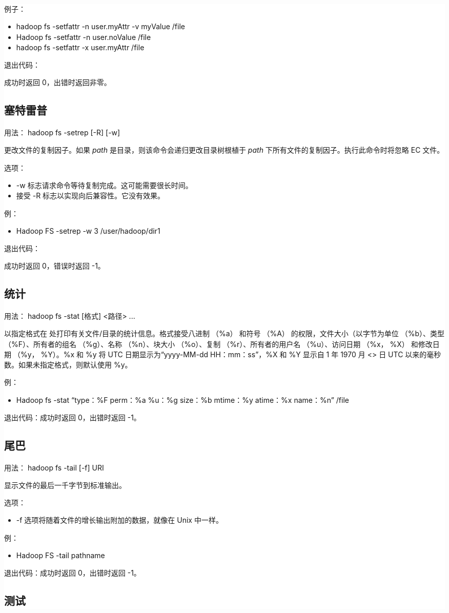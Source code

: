 例子：

-   hadoop fs -setfattr -n user.myAttr -v myValue /file
-   Hadoop fs -setfattr -n user.noValue /file
-   hadoop fs -setfattr -x user.myAttr /file

退出代码：

成功时返回 0，出错时返回非零。

## 塞特雷普

用法： hadoop fs -setrep [-R] [-w] <numReplicas> <path>

更改文件的复制因子。如果 _path_ 是目录，则该命令会递归更改目录树根植于 _path_ 下所有文件的复制因子。执行此命令时将忽略 EC 文件。

选项：

-   -w 标志请求命令等待复制完成。这可能需要很长时间。
-   接受 -R 标志以实现向后兼容性。它没有效果。

例：

-   Hadoop FS -setrep -w 3 /user/hadoop/dir1

退出代码：

成功时返回 0，错误时返回 -1。

## 统计

用法： hadoop fs -stat [格式] <路径> ...

以指定格式在 <path> 处打印有关文件/目录的统计信息。格式接受八进制 （%a） 和符号 （%A） 的权限，文件大小（以字节为单位 （%b）、类型 （%F）、所有者的组名 （%g）、名称 （%n）、块大小 （%o）、复制 （%r）、所有者的用户名 （%u）、访问日期 （%x， %X） 和修改日期 （%y， %Y）。%x 和 %y 将 UTC 日期显示为“yyyy-MM-dd HH：mm：ss”，%X 和 %Y 显示自 1 年 1970 月 <> 日 UTC 以来的毫秒数。如果未指定格式，则默认使用 %y。

例：

-   Hadoop fs -stat “type：%F perm：%a %u：%g size：%b mtime：%y atime：%x name：%n” /file

退出代码：成功时返回 0，出错时返回 -1。

## 尾巴

用法： hadoop fs -tail [-f] URI

显示文件的最后一千字节到标准输出。

选项：

-   -f 选项将随着文件的增长输出附加的数据，就像在 Unix 中一样。

例：

-   Hadoop FS -tail pathname

退出代码：成功时返回 0，出错时返回 -1。

## 测试
